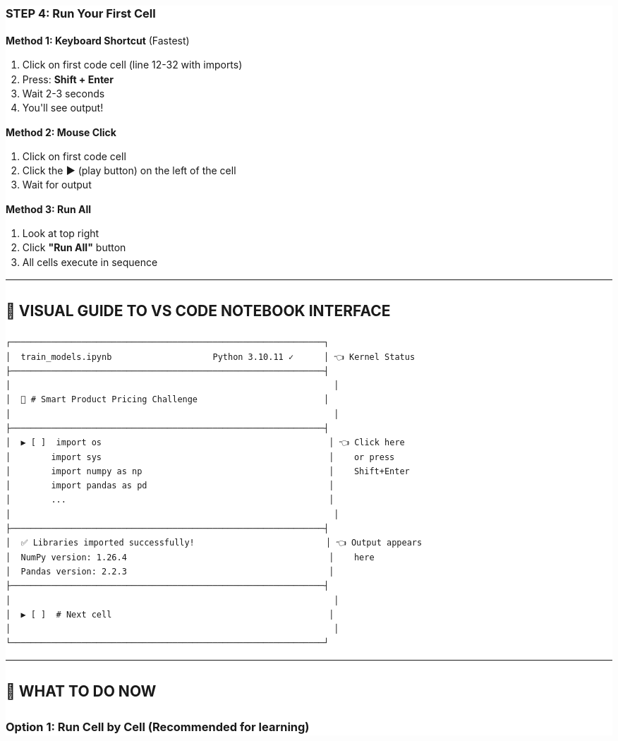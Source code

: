 
### **STEP 4: Run Your First Cell**

**Method 1: Keyboard Shortcut** (Fastest)
1. Click on first code cell (line 12-32 with imports)
2. Press: **Shift + Enter**
3. Wait 2-3 seconds
4. You'll see output!

**Method 2: Mouse Click**
1. Click on first code cell
2. Click the **▶** (play button) on the left of the cell
3. Wait for output

**Method 3: Run All**
1. Look at top right
2. Click **"Run All"** button
3. All cells execute in sequence

---

## 🎨 **VISUAL GUIDE TO VS CODE NOTEBOOK INTERFACE**

```
┌──────────────────────────────────────────────────────────────┐
│  train_models.ipynb                    Python 3.10.11 ✓      │ 👈 Kernel Status
├──────────────────────────────────────────────────────────────┤
│                                                                │
│  📝 # Smart Product Pricing Challenge                         │
│                                                                │
├──────────────────────────────────────────────────────────────┤
│  ▶ [ ]  import os                                             │ 👈 Click here
│        import sys                                             │    or press
│        import numpy as np                                     │    Shift+Enter
│        import pandas as pd                                    │
│        ...                                                    │
│                                                                │
├──────────────────────────────────────────────────────────────┤
│  ✅ Libraries imported successfully!                          │ 👈 Output appears
│  NumPy version: 1.26.4                                        │    here
│  Pandas version: 2.2.3                                        │
├──────────────────────────────────────────────────────────────┤
│                                                                │
│  ▶ [ ]  # Next cell                                           │
│                                                                │
└──────────────────────────────────────────────────────────────┘
```

---

## 🎯 **WHAT TO DO NOW**

### **Option 1: Run Cell by Cell** (Recommended for learning)
